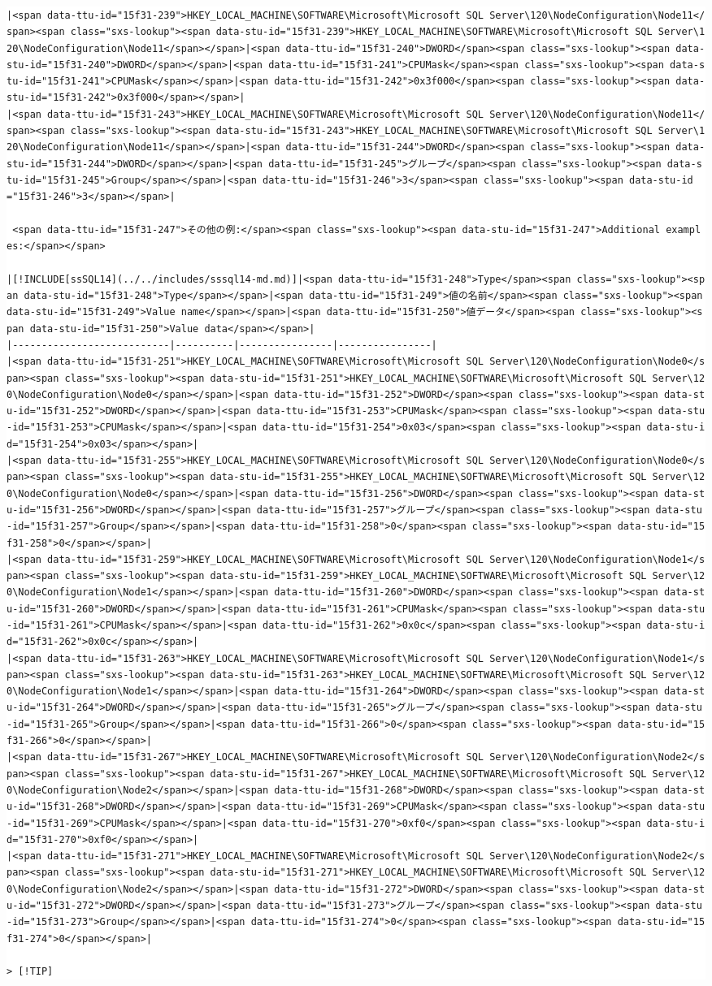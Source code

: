     |<span data-ttu-id="15f31-239">HKEY_LOCAL_MACHINE\SOFTWARE\Microsoft\Microsoft SQL Server\120\NodeConfiguration\Node11</span><span class="sxs-lookup"><span data-stu-id="15f31-239">HKEY_LOCAL_MACHINE\SOFTWARE\Microsoft\Microsoft SQL Server\120\NodeConfiguration\Node11</span></span>|<span data-ttu-id="15f31-240">DWORD</span><span class="sxs-lookup"><span data-stu-id="15f31-240">DWORD</span></span>|<span data-ttu-id="15f31-241">CPUMask</span><span class="sxs-lookup"><span data-stu-id="15f31-241">CPUMask</span></span>|<span data-ttu-id="15f31-242">0x3f000</span><span class="sxs-lookup"><span data-stu-id="15f31-242">0x3f000</span></span>|  
    |<span data-ttu-id="15f31-243">HKEY_LOCAL_MACHINE\SOFTWARE\Microsoft\Microsoft SQL Server\120\NodeConfiguration\Node11</span><span class="sxs-lookup"><span data-stu-id="15f31-243">HKEY_LOCAL_MACHINE\SOFTWARE\Microsoft\Microsoft SQL Server\120\NodeConfiguration\Node11</span></span>|<span data-ttu-id="15f31-244">DWORD</span><span class="sxs-lookup"><span data-stu-id="15f31-244">DWORD</span></span>|<span data-ttu-id="15f31-245">グループ</span><span class="sxs-lookup"><span data-stu-id="15f31-245">Group</span></span>|<span data-ttu-id="15f31-246">3</span><span class="sxs-lookup"><span data-stu-id="15f31-246">3</span></span>|  
  
     <span data-ttu-id="15f31-247">その他の例:</span><span class="sxs-lookup"><span data-stu-id="15f31-247">Additional examples:</span></span>  
  
    |[!INCLUDE[ssSQL14](../../includes/sssql14-md.md)]|<span data-ttu-id="15f31-248">Type</span><span class="sxs-lookup"><span data-stu-id="15f31-248">Type</span></span>|<span data-ttu-id="15f31-249">値の名前</span><span class="sxs-lookup"><span data-stu-id="15f31-249">Value name</span></span>|<span data-ttu-id="15f31-250">値データ</span><span class="sxs-lookup"><span data-stu-id="15f31-250">Value data</span></span>|  
    |---------------------------|----------|----------------|----------------|  
    |<span data-ttu-id="15f31-251">HKEY_LOCAL_MACHINE\SOFTWARE\Microsoft\Microsoft SQL Server\120\NodeConfiguration\Node0</span><span class="sxs-lookup"><span data-stu-id="15f31-251">HKEY_LOCAL_MACHINE\SOFTWARE\Microsoft\Microsoft SQL Server\120\NodeConfiguration\Node0</span></span>|<span data-ttu-id="15f31-252">DWORD</span><span class="sxs-lookup"><span data-stu-id="15f31-252">DWORD</span></span>|<span data-ttu-id="15f31-253">CPUMask</span><span class="sxs-lookup"><span data-stu-id="15f31-253">CPUMask</span></span>|<span data-ttu-id="15f31-254">0x03</span><span class="sxs-lookup"><span data-stu-id="15f31-254">0x03</span></span>|  
    |<span data-ttu-id="15f31-255">HKEY_LOCAL_MACHINE\SOFTWARE\Microsoft\Microsoft SQL Server\120\NodeConfiguration\Node0</span><span class="sxs-lookup"><span data-stu-id="15f31-255">HKEY_LOCAL_MACHINE\SOFTWARE\Microsoft\Microsoft SQL Server\120\NodeConfiguration\Node0</span></span>|<span data-ttu-id="15f31-256">DWORD</span><span class="sxs-lookup"><span data-stu-id="15f31-256">DWORD</span></span>|<span data-ttu-id="15f31-257">グループ</span><span class="sxs-lookup"><span data-stu-id="15f31-257">Group</span></span>|<span data-ttu-id="15f31-258">0</span><span class="sxs-lookup"><span data-stu-id="15f31-258">0</span></span>|  
    |<span data-ttu-id="15f31-259">HKEY_LOCAL_MACHINE\SOFTWARE\Microsoft\Microsoft SQL Server\120\NodeConfiguration\Node1</span><span class="sxs-lookup"><span data-stu-id="15f31-259">HKEY_LOCAL_MACHINE\SOFTWARE\Microsoft\Microsoft SQL Server\120\NodeConfiguration\Node1</span></span>|<span data-ttu-id="15f31-260">DWORD</span><span class="sxs-lookup"><span data-stu-id="15f31-260">DWORD</span></span>|<span data-ttu-id="15f31-261">CPUMask</span><span class="sxs-lookup"><span data-stu-id="15f31-261">CPUMask</span></span>|<span data-ttu-id="15f31-262">0x0c</span><span class="sxs-lookup"><span data-stu-id="15f31-262">0x0c</span></span>|  
    |<span data-ttu-id="15f31-263">HKEY_LOCAL_MACHINE\SOFTWARE\Microsoft\Microsoft SQL Server\120\NodeConfiguration\Node1</span><span class="sxs-lookup"><span data-stu-id="15f31-263">HKEY_LOCAL_MACHINE\SOFTWARE\Microsoft\Microsoft SQL Server\120\NodeConfiguration\Node1</span></span>|<span data-ttu-id="15f31-264">DWORD</span><span class="sxs-lookup"><span data-stu-id="15f31-264">DWORD</span></span>|<span data-ttu-id="15f31-265">グループ</span><span class="sxs-lookup"><span data-stu-id="15f31-265">Group</span></span>|<span data-ttu-id="15f31-266">0</span><span class="sxs-lookup"><span data-stu-id="15f31-266">0</span></span>|  
    |<span data-ttu-id="15f31-267">HKEY_LOCAL_MACHINE\SOFTWARE\Microsoft\Microsoft SQL Server\120\NodeConfiguration\Node2</span><span class="sxs-lookup"><span data-stu-id="15f31-267">HKEY_LOCAL_MACHINE\SOFTWARE\Microsoft\Microsoft SQL Server\120\NodeConfiguration\Node2</span></span>|<span data-ttu-id="15f31-268">DWORD</span><span class="sxs-lookup"><span data-stu-id="15f31-268">DWORD</span></span>|<span data-ttu-id="15f31-269">CPUMask</span><span class="sxs-lookup"><span data-stu-id="15f31-269">CPUMask</span></span>|<span data-ttu-id="15f31-270">0xf0</span><span class="sxs-lookup"><span data-stu-id="15f31-270">0xf0</span></span>|  
    |<span data-ttu-id="15f31-271">HKEY_LOCAL_MACHINE\SOFTWARE\Microsoft\Microsoft SQL Server\120\NodeConfiguration\Node2</span><span class="sxs-lookup"><span data-stu-id="15f31-271">HKEY_LOCAL_MACHINE\SOFTWARE\Microsoft\Microsoft SQL Server\120\NodeConfiguration\Node2</span></span>|<span data-ttu-id="15f31-272">DWORD</span><span class="sxs-lookup"><span data-stu-id="15f31-272">DWORD</span></span>|<span data-ttu-id="15f31-273">グループ</span><span class="sxs-lookup"><span data-stu-id="15f31-273">Group</span></span>|<span data-ttu-id="15f31-274">0</span><span class="sxs-lookup"><span data-stu-id="15f31-274">0</span></span>|  
  
    > [!TIP]  